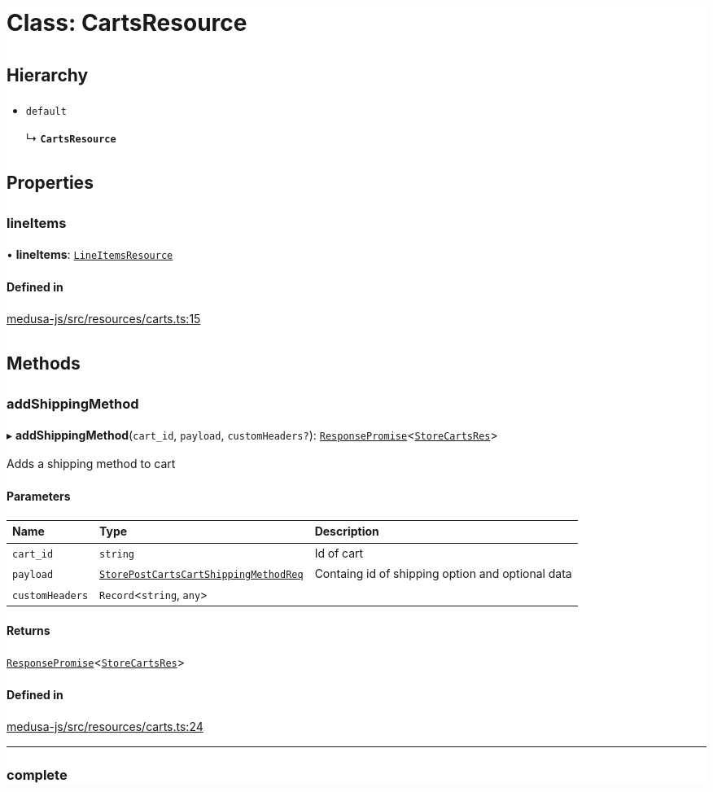 # Class: CartsResource

## Hierarchy

- `default`

  ↳ **`CartsResource`**

## Properties

### lineItems

• **lineItems**: [`LineItemsResource`](LineItemsResource.md)

#### Defined in

[medusa-js/src/resources/carts.ts:15](https://github.com/chiubaca/medusa/blob/c14b68fb7/packages/medusa-js/src/resources/carts.ts#L15)

## Methods

### addShippingMethod

▸ **addShippingMethod**(`cart_id`, `payload`, `customHeaders?`): [`ResponsePromise`](../modules/internal.md#responsepromise)<[`StoreCartsRes`](../modules/internal-32.md#storecartsres)\>

Adds a shipping method to cart

#### Parameters

| Name | Type | Description |
| :------ | :------ | :------ |
| `cart_id` | `string` | Id of cart |
| `payload` | [`StorePostCartsCartShippingMethodReq`](internal-32.StorePostCartsCartShippingMethodReq.md) | Containg id of shipping option and optional data |
| `customHeaders` | `Record`<`string`, `any`\> |  |

#### Returns

[`ResponsePromise`](../modules/internal.md#responsepromise)<[`StoreCartsRes`](../modules/internal-32.md#storecartsres)\>

#### Defined in

[medusa-js/src/resources/carts.ts:24](https://github.com/chiubaca/medusa/blob/c14b68fb7/packages/medusa-js/src/resources/carts.ts#L24)

___

### complete
